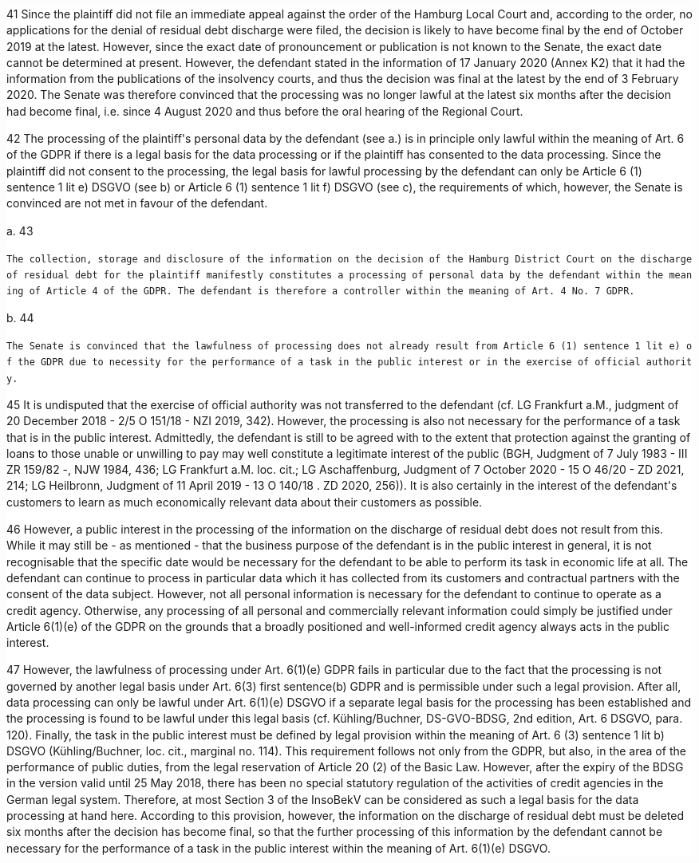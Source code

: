 41 Since the plaintiff did not file an immediate appeal against the order of the Hamburg Local Court and, according to the order, no applications for the denial of residual debt discharge were filed, the decision is likely to have become final by the end of October 2019 at the latest. However, since the exact date of pronouncement or publication is not known to the Senate, the exact date cannot be determined at present. However, the defendant stated in the information of 17 January 2020 (Annex K2) that it had the information from the publications of the insolvency courts, and thus the decision was final at the latest by the end of 3 February 2020. The Senate was therefore convinced that the processing was no longer lawful at the latest six months after the decision had become final, i.e. since 4 August 2020 and thus before the oral hearing of the Regional Court.

42 The processing of the plaintiff's personal data by the defendant (see a.) is in principle only lawful within the meaning of Art. 6 of the GDPR if there is a legal basis for the data processing or if the plaintiff has consented to the data processing. Since the plaintiff did not consent to the processing, the legal basis for lawful processing by the defendant can only be Article 6 (1) sentence 1 lit e) DSGVO (see b) or Article 6 (1) sentence 1 lit f) DSGVO (see c), the requirements of which, however, the Senate is convinced are not met in favour of the defendant.

a. 43

    The collection, storage and disclosure of the information on the decision of the Hamburg District Court on the discharge of residual debt for the plaintiff manifestly constitutes a processing of personal data by the defendant within the meaning of Article 4 of the GDPR. The defendant is therefore a controller within the meaning of Art. 4 No. 7 GDPR.

b. 44

    The Senate is convinced that the lawfulness of processing does not already result from Article 6 (1) sentence 1 lit e) of the GDPR due to necessity for the performance of a task in the public interest or in the exercise of official authority.

45 It is undisputed that the exercise of official authority was not transferred to the defendant (cf. LG Frankfurt a.M., judgment of 20 December 2018 - 2/5 O 151/18 - NZI 2019, 342). However, the processing is also not necessary for the performance of a task that is in the public interest. Admittedly, the defendant is still to be agreed with to the extent that protection against the granting of loans to those unable or unwilling to pay may well constitute a legitimate interest of the public (BGH, Judgment of 7 July 1983 - III ZR 159/82 -, NJW 1984, 436; LG Frankfurt a.M. loc. cit.; LG Aschaffenburg, Judgment of 7 October 2020 - 15 O 46/20 - ZD 2021, 214; LG Heilbronn, Judgment of 11 April 2019 - 13 O 140/18 . ZD 2020, 256)). It is also certainly in the interest of the defendant's customers to learn as much economically relevant data about their customers as possible.

46 However, a public interest in the processing of the information on the discharge of residual debt does not result from this. While it may still be - as mentioned - that the business purpose of the defendant is in the public interest in general, it is not recognisable that the specific date would be necessary for the defendant to be able to perform its task in economic life at all. The defendant can continue to process in particular data which it has collected from its customers and contractual partners with the consent of the data subject. However, not all personal information is necessary for the defendant to continue to operate as a credit agency. Otherwise, any processing of all personal and commercially relevant information could simply be justified under Article 6(1)(e) of the GDPR on the grounds that a broadly positioned and well-informed credit agency always acts in the public interest.

47 However, the lawfulness of processing under Art. 6(1)(e) GDPR fails in particular due to the fact that the processing is not governed by another legal basis under Art. 6(3) first sentence(b) GDPR and is permissible under such a legal provision. After all, data processing can only be lawful under Art. 6(1)(e) DSGVO if a separate legal basis for the processing has been established and the processing is found to be lawful under this legal basis (cf. Kühling/Buchner, DS-GVO-BDSG, 2nd edition, Art. 6 DSGVO, para. 120). Finally, the task in the public interest must be defined by legal provision within the meaning of Art. 6 (3) sentence 1 lit b) DSGVO (Kühling/Buchner, loc. cit., marginal no. 114). This requirement follows not only from the GDPR, but also, in the area of the performance of public duties, from the legal reservation of Article 20 (2) of the Basic Law. However, after the expiry of the BDSG in the version valid until 25 May 2018, there has been no special statutory regulation of the activities of credit agencies in the German legal system. Therefore, at most Section 3 of the InsoBekV can be considered as such a legal basis for the data processing at hand here. According to this provision, however, the information on the discharge of residual debt must be deleted six months after the decision has become final, so that the further processing of this information by the defendant cannot be necessary for the performance of a task in the public interest within the meaning of Art. 6(1)(e) DSGVO.
